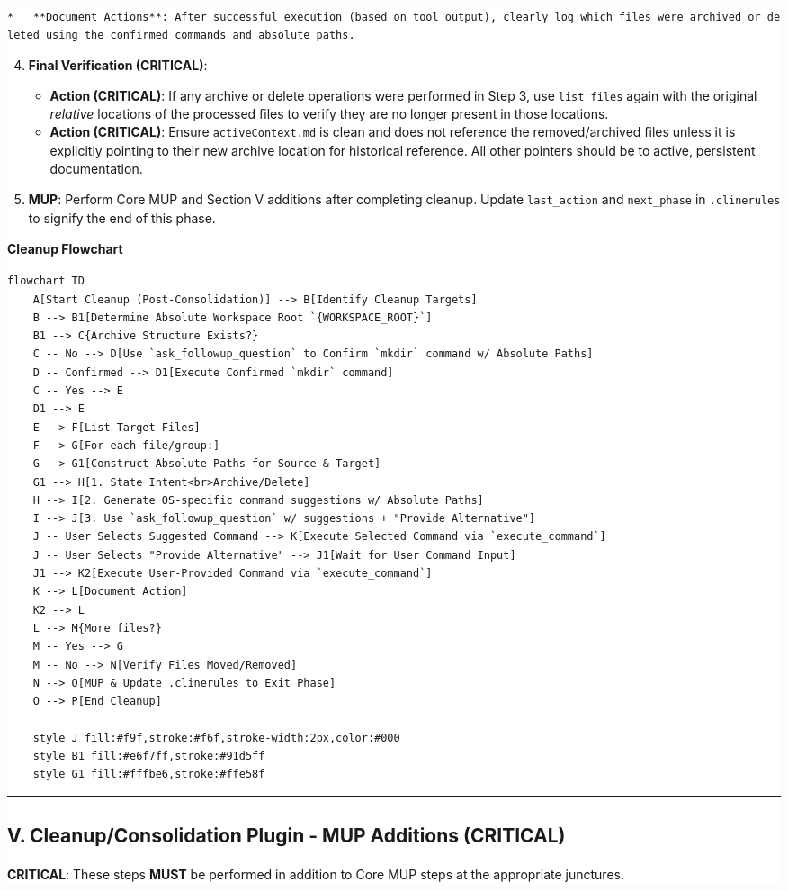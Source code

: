     *   **Document Actions**: After successful execution (based on tool output), clearly log which files were archived or deleted using the confirmed commands and absolute paths.

4.  **Final Verification (CRITICAL)**:
    *   **Action (CRITICAL)**: If any archive or delete operations were performed in Step 3, use `list_files` again with the original *relative* locations of the processed files to verify they are no longer present in those locations.
    *   **Action (CRITICAL)**: Ensure `activeContext.md` is clean and does not reference the removed/archived files unless it is explicitly pointing to their new archive location for historical reference. All other pointers should be to active, persistent documentation.

5.  **MUP**: Perform Core MUP and Section V additions after completing cleanup. Update `last_action` and `next_phase` in `.clinerules` to signify the end of this phase.

**Cleanup Flowchart**
```mermaid
flowchart TD
    A[Start Cleanup (Post-Consolidation)] --> B[Identify Cleanup Targets]
    B --> B1[Determine Absolute Workspace Root `{WORKSPACE_ROOT}`]
    B1 --> C{Archive Structure Exists?}
    C -- No --> D[Use `ask_followup_question` to Confirm `mkdir` command w/ Absolute Paths]
    D -- Confirmed --> D1[Execute Confirmed `mkdir` command]
    C -- Yes --> E
    D1 --> E
    E --> F[List Target Files]
    F --> G[For each file/group:]
    G --> G1[Construct Absolute Paths for Source & Target]
    G1 --> H[1. State Intent<br>Archive/Delete]
    H --> I[2. Generate OS-specific command suggestions w/ Absolute Paths]
    I --> J[3. Use `ask_followup_question` w/ suggestions + "Provide Alternative"]
    J -- User Selects Suggested Command --> K[Execute Selected Command via `execute_command`]
    J -- User Selects "Provide Alternative" --> J1[Wait for User Command Input]
    J1 --> K2[Execute User-Provided Command via `execute_command`]
    K --> L[Document Action]
    K2 --> L
    L --> M{More files?}
    M -- Yes --> G
    M -- No --> N[Verify Files Moved/Removed]
    N --> O[MUP & Update .clinerules to Exit Phase]
    O --> P[End Cleanup]

    style J fill:#f9f,stroke:#f6f,stroke-width:2px,color:#000
    style B1 fill:#e6f7ff,stroke:#91d5ff
    style G1 fill:#fffbe6,stroke:#ffe58f
```

---

## V. Cleanup/Consolidation Plugin - MUP Additions (CRITICAL)

**CRITICAL**: These steps **MUST** be performed in addition to Core MUP steps at the appropriate junctures.
